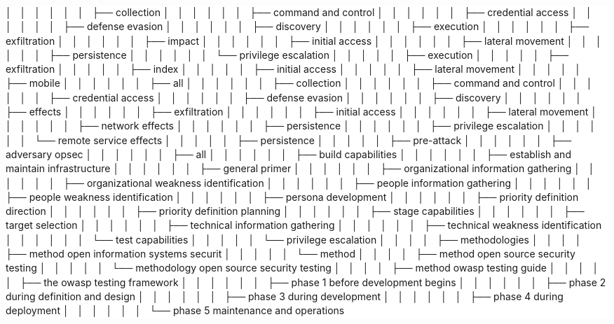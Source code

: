 │   │   │   │   │   │   ├── collection
│   │   │   │   │   │   ├── command and control
│   │   │   │   │   │   ├── credential access
│   │   │   │   │   │   ├── defense evasion
│   │   │   │   │   │   ├── discovery
│   │   │   │   │   │   ├── execution
│   │   │   │   │   │   ├── exfiltration
│   │   │   │   │   │   ├── impact
│   │   │   │   │   │   ├── initial access
│   │   │   │   │   │   ├── lateral movement
│   │   │   │   │   │   ├── persistence
│   │   │   │   │   │   └── privilege escalation
│   │   │   │   │   ├── execution
│   │   │   │   │   ├── exfiltration
│   │   │   │   │   ├── index
│   │   │   │   │   ├── initial access
│   │   │   │   │   ├── lateral movement
│   │   │   │   │   ├── mobile
│   │   │   │   │   │   ├── all
│   │   │   │   │   │   ├── collection
│   │   │   │   │   │   ├── command and control
│   │   │   │   │   │   ├── credential access
│   │   │   │   │   │   ├── defense evasion
│   │   │   │   │   │   ├── discovery
│   │   │   │   │   │   ├── effects
│   │   │   │   │   │   ├── exfiltration
│   │   │   │   │   │   ├── initial access
│   │   │   │   │   │   ├── lateral movement
│   │   │   │   │   │   ├── network effects
│   │   │   │   │   │   ├── persistence
│   │   │   │   │   │   ├── privilege escalation
│   │   │   │   │   │   └── remote service effects
│   │   │   │   │   ├── persistence
│   │   │   │   │   ├── pre-attack
│   │   │   │   │   │   ├── adversary opsec
│   │   │   │   │   │   ├── all
│   │   │   │   │   │   ├── build capabilities
│   │   │   │   │   │   ├── establish and maintain infrastructure
│   │   │   │   │   │   ├── general primer
│   │   │   │   │   │   ├── organizational information gathering
│   │   │   │   │   │   ├── organizational weakness identification
│   │   │   │   │   │   ├── people information gathering
│   │   │   │   │   │   ├── people weakness identification
│   │   │   │   │   │   ├── persona development
│   │   │   │   │   │   ├── priority definition direction
│   │   │   │   │   │   ├── priority definition planning
│   │   │   │   │   │   ├── stage capabilities
│   │   │   │   │   │   ├── target selection
│   │   │   │   │   │   ├── technical information gathering
│   │   │   │   │   │   ├── technical weakness identification
│   │   │   │   │   │   └── test capabilities
│   │   │   │   │   └── privilege escalation
│   │   │   │   ├── methodologies
│   │   │   │   ├── method open information systems securit
│   │   │   │   │   └── method
│   │   │   │   ├── method open source security testing
│   │   │   │   │   └── methodology open source security testing
│   │   │   │   ├── method owasp testing guide
│   │   │   │   │   ├── the owasp testing framework
│   │   │   │   │   │   ├── phase 1 before development begins
│   │   │   │   │   │   ├── phase 2 during definition and design
│   │   │   │   │   │   ├── phase 3 during development
│   │   │   │   │   │   ├── phase 4 during deployment
│   │   │   │   │   │   └── phase 5 maintenance and operations